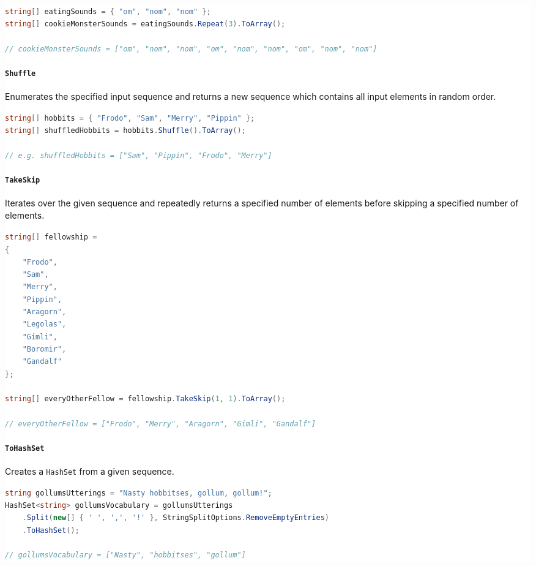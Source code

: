 ```csharp
string[] eatingSounds = { "om", "nom", "nom" };
string[] cookieMonsterSounds = eatingSounds.Repeat(3).ToArray();

// cookieMonsterSounds = ["om", "nom", "nom", "om", "nom", "nom", "om", "nom", "nom"]
```


#### `Shuffle`

Enumerates the specified input sequence and returns a new sequence which contains all input elements in random order.

```csharp
string[] hobbits = { "Frodo", "Sam", "Merry", "Pippin" };
string[] shuffledHobbits = hobbits.Shuffle().ToArray();

// e.g. shuffledHobbits = ["Sam", "Pippin", "Frodo", "Merry"]
```


#### `TakeSkip`

Iterates over the given sequence and repeatedly returns a specified number of elements before skipping a specified number of elements.

```csharp
string[] fellowship =
{
    "Frodo",
    "Sam",
    "Merry",
    "Pippin",
    "Aragorn",
    "Legolas",
    "Gimli",
    "Boromir",
    "Gandalf"
};

string[] everyOtherFellow = fellowship.TakeSkip(1, 1).ToArray();

// everyOtherFellow = ["Frodo", "Merry", "Aragorn", "Gimli", "Gandalf"]
```


#### `ToHashSet`

Creates a `HashSet` from a given sequence.

```csharp
string gollumsUtterings = "Nasty hobbitses, gollum, gollum!";
HashSet<string> gollumsVocabulary = gollumsUtterings
    .Split(new[] { ' ', ',', '!' }, StringSplitOptions.RemoveEmptyEntries)
    .ToHashSet();

// gollumsVocabulary = ["Nasty", "hobbitses", "gollum"]
```
